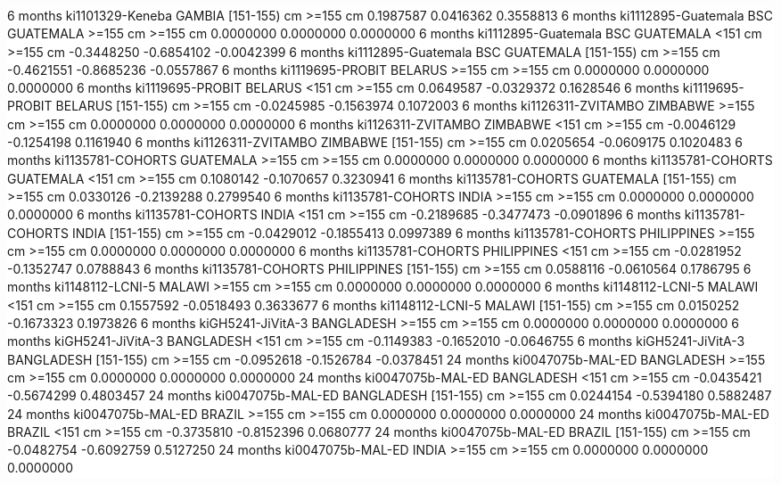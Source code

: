 6 months    ki1101329-Keneba           GAMBIA                         [151-155) cm         >=155 cm           0.1987587    0.0416362    0.3558813
6 months    ki1112895-Guatemala BSC    GUATEMALA                      >=155 cm             >=155 cm           0.0000000    0.0000000    0.0000000
6 months    ki1112895-Guatemala BSC    GUATEMALA                      <151 cm              >=155 cm          -0.3448250   -0.6854102   -0.0042399
6 months    ki1112895-Guatemala BSC    GUATEMALA                      [151-155) cm         >=155 cm          -0.4621551   -0.8685236   -0.0557867
6 months    ki1119695-PROBIT           BELARUS                        >=155 cm             >=155 cm           0.0000000    0.0000000    0.0000000
6 months    ki1119695-PROBIT           BELARUS                        <151 cm              >=155 cm           0.0649587   -0.0329372    0.1628546
6 months    ki1119695-PROBIT           BELARUS                        [151-155) cm         >=155 cm          -0.0245985   -0.1563974    0.1072003
6 months    ki1126311-ZVITAMBO         ZIMBABWE                       >=155 cm             >=155 cm           0.0000000    0.0000000    0.0000000
6 months    ki1126311-ZVITAMBO         ZIMBABWE                       <151 cm              >=155 cm          -0.0046129   -0.1254198    0.1161940
6 months    ki1126311-ZVITAMBO         ZIMBABWE                       [151-155) cm         >=155 cm           0.0205654   -0.0609175    0.1020483
6 months    ki1135781-COHORTS          GUATEMALA                      >=155 cm             >=155 cm           0.0000000    0.0000000    0.0000000
6 months    ki1135781-COHORTS          GUATEMALA                      <151 cm              >=155 cm           0.1080142   -0.1070657    0.3230941
6 months    ki1135781-COHORTS          GUATEMALA                      [151-155) cm         >=155 cm           0.0330126   -0.2139288    0.2799540
6 months    ki1135781-COHORTS          INDIA                          >=155 cm             >=155 cm           0.0000000    0.0000000    0.0000000
6 months    ki1135781-COHORTS          INDIA                          <151 cm              >=155 cm          -0.2189685   -0.3477473   -0.0901896
6 months    ki1135781-COHORTS          INDIA                          [151-155) cm         >=155 cm          -0.0429012   -0.1855413    0.0997389
6 months    ki1135781-COHORTS          PHILIPPINES                    >=155 cm             >=155 cm           0.0000000    0.0000000    0.0000000
6 months    ki1135781-COHORTS          PHILIPPINES                    <151 cm              >=155 cm          -0.0281952   -0.1352747    0.0788843
6 months    ki1135781-COHORTS          PHILIPPINES                    [151-155) cm         >=155 cm           0.0588116   -0.0610564    0.1786795
6 months    ki1148112-LCNI-5           MALAWI                         >=155 cm             >=155 cm           0.0000000    0.0000000    0.0000000
6 months    ki1148112-LCNI-5           MALAWI                         <151 cm              >=155 cm           0.1557592   -0.0518493    0.3633677
6 months    ki1148112-LCNI-5           MALAWI                         [151-155) cm         >=155 cm           0.0150252   -0.1673323    0.1973826
6 months    kiGH5241-JiVitA-3          BANGLADESH                     >=155 cm             >=155 cm           0.0000000    0.0000000    0.0000000
6 months    kiGH5241-JiVitA-3          BANGLADESH                     <151 cm              >=155 cm          -0.1149383   -0.1652010   -0.0646755
6 months    kiGH5241-JiVitA-3          BANGLADESH                     [151-155) cm         >=155 cm          -0.0952618   -0.1526784   -0.0378451
24 months   ki0047075b-MAL-ED          BANGLADESH                     >=155 cm             >=155 cm           0.0000000    0.0000000    0.0000000
24 months   ki0047075b-MAL-ED          BANGLADESH                     <151 cm              >=155 cm          -0.0435421   -0.5674299    0.4803457
24 months   ki0047075b-MAL-ED          BANGLADESH                     [151-155) cm         >=155 cm           0.0244154   -0.5394180    0.5882487
24 months   ki0047075b-MAL-ED          BRAZIL                         >=155 cm             >=155 cm           0.0000000    0.0000000    0.0000000
24 months   ki0047075b-MAL-ED          BRAZIL                         <151 cm              >=155 cm          -0.3735810   -0.8152396    0.0680777
24 months   ki0047075b-MAL-ED          BRAZIL                         [151-155) cm         >=155 cm          -0.0482754   -0.6092759    0.5127250
24 months   ki0047075b-MAL-ED          INDIA                          >=155 cm             >=155 cm           0.0000000    0.0000000    0.0000000